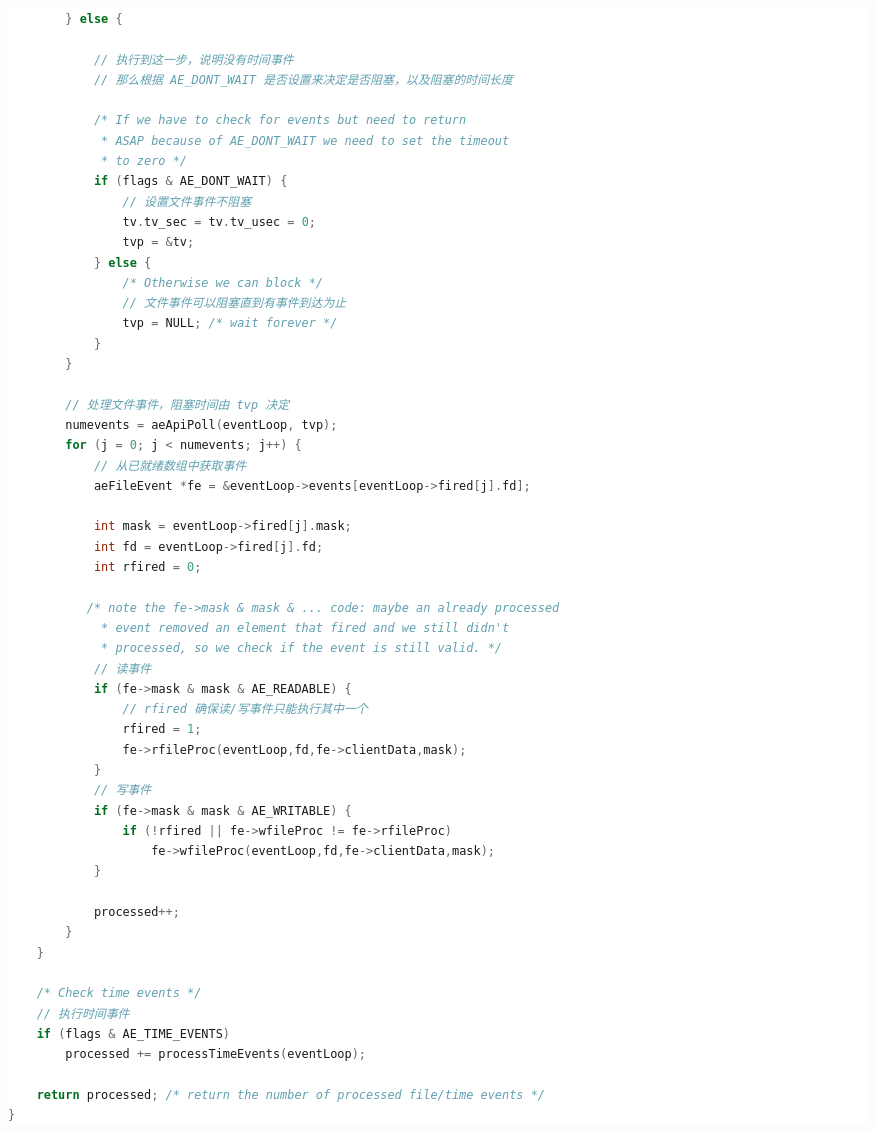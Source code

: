 ```c
        } else {
            
            // 执行到这一步，说明没有时间事件
            // 那么根据 AE_DONT_WAIT 是否设置来决定是否阻塞，以及阻塞的时间长度

            /* If we have to check for events but need to return
             * ASAP because of AE_DONT_WAIT we need to set the timeout
             * to zero */
            if (flags & AE_DONT_WAIT) {
                // 设置文件事件不阻塞
                tv.tv_sec = tv.tv_usec = 0;
                tvp = &tv;
            } else {
                /* Otherwise we can block */
                // 文件事件可以阻塞直到有事件到达为止
                tvp = NULL; /* wait forever */
            }
        }

        // 处理文件事件，阻塞时间由 tvp 决定
        numevents = aeApiPoll(eventLoop, tvp);
        for (j = 0; j < numevents; j++) {
            // 从已就绪数组中获取事件
            aeFileEvent *fe = &eventLoop->events[eventLoop->fired[j].fd];

            int mask = eventLoop->fired[j].mask;
            int fd = eventLoop->fired[j].fd;
            int rfired = 0;

           /* note the fe->mask & mask & ... code: maybe an already processed
             * event removed an element that fired and we still didn't
             * processed, so we check if the event is still valid. */
            // 读事件
            if (fe->mask & mask & AE_READABLE) {
                // rfired 确保读/写事件只能执行其中一个
                rfired = 1;
                fe->rfileProc(eventLoop,fd,fe->clientData,mask);
            }
            // 写事件
            if (fe->mask & mask & AE_WRITABLE) {
                if (!rfired || fe->wfileProc != fe->rfileProc)
                    fe->wfileProc(eventLoop,fd,fe->clientData,mask);
            }

            processed++;
        }
    }

    /* Check time events */
    // 执行时间事件
    if (flags & AE_TIME_EVENTS)
        processed += processTimeEvents(eventLoop);

    return processed; /* return the number of processed file/time events */
}
```
